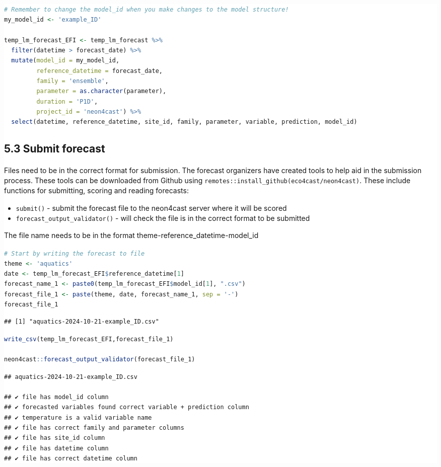 ``` r
# Remember to change the model_id when you make changes to the model structure!
my_model_id <- 'example_ID'

temp_lm_forecast_EFI <- temp_lm_forecast %>%
  filter(datetime > forecast_date) %>%
  mutate(model_id = my_model_id,
         reference_datetime = forecast_date,
         family = 'ensemble',
         parameter = as.character(parameter),
         duration = 'P1D',
         project_id = 'neon4cast') %>%
  select(datetime, reference_datetime, site_id, family, parameter, variable, prediction, model_id)
```

## 5.3 Submit forecast

Files need to be in the correct format for submission. The forecast
organizers have created tools to help aid in the submission process.
These tools can be downloaded from Github using
`remotes::install_github(eco4cast/neon4cast)`. These include functions
for submitting, scoring and reading forecasts:

-   `submit()` - submit the forecast file to the neon4cast server where
    it will be scored
-   `forecast_output_validator()` - will check the file is in the
    correct format to be submitted

The file name needs to be in the format
theme-reference_datetime-model_id

``` r
# Start by writing the forecast to file
theme <- 'aquatics'
date <- temp_lm_forecast_EFI$reference_datetime[1]
forecast_name_1 <- paste0(temp_lm_forecast_EFI$model_id[1], ".csv")
forecast_file_1 <- paste(theme, date, forecast_name_1, sep = '-')
forecast_file_1
```

    ## [1] "aquatics-2024-10-21-example_ID.csv"

``` r
write_csv(temp_lm_forecast_EFI,forecast_file_1)

neon4cast::forecast_output_validator(forecast_file_1)
```

    ## aquatics-2024-10-21-example_ID.csv

    ## ✔ file has model_id column
    ## ✔ forecasted variables found correct variable + prediction column
    ## ✔ temperature is a valid variable name
    ## ✔ file has correct family and parameter columns
    ## ✔ file has site_id column
    ## ✔ file has datetime column
    ## ✔ file has correct datetime column